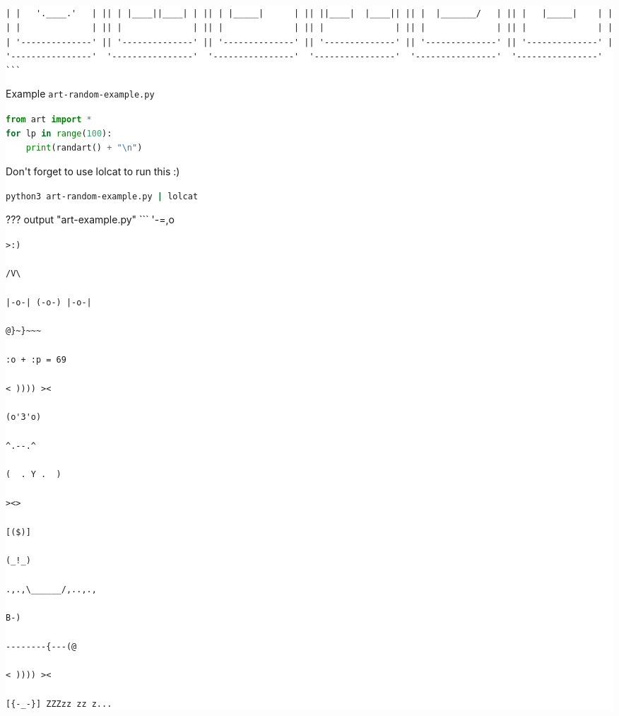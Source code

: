     | |   '.____.'   | || | |____||____| | || | |_____|      | || ||____|  |____|| || |  |_______/   | || |   |_____|    | |
    | |              | || |              | || |              | || |              | || |              | || |              | |
    | '--------------' || '--------------' || '--------------' || '--------------' || '--------------' || '--------------' |
    '----------------'  '----------------'  '----------------'  '----------------'  '----------------'  '----------------'
    ```

Example `art-random-example.py`

```py
from art import *
for lp in range(100):
    print(randart() + "\n")
```

Don't forget to use lolcat to run this :)

```sh
python3 art-random-example.py | lolcat
```

??? output "art-example.py"
    ```
    '-=,o

    >:)

    /V\

    |-o-| (-o-) |-o-|

    @}~}~~~

    :o + :p = 69

    < )))) ><

    (o'3'o)

    ^.--.^

    (  . Y .  )

    ><>

    [($)]

    (_!_)

    .,.,\______/,..,.,

    B-)

    --------{---(@

    < )))) ><

    [{-_-}] ZZZzz zz z...
